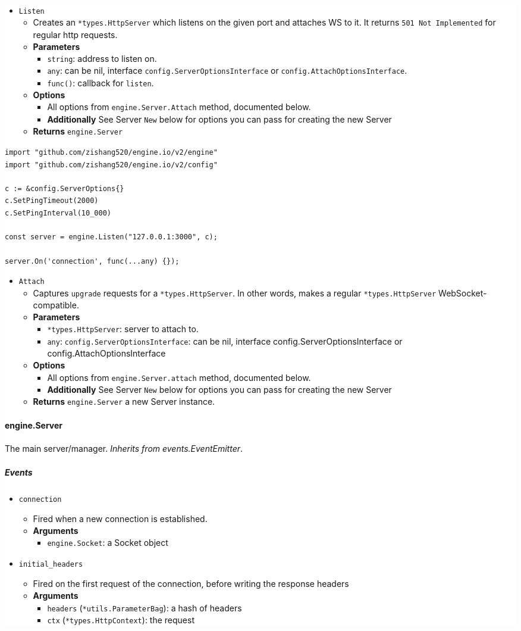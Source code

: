 - `Listen`
    - Creates an `*types.HttpServer` which listens on the given port and attaches WS
      to it. It returns `501 Not Implemented` for regular http requests.
    - **Parameters**
      - `string`: address to listen on.
      - `any`: can be nil, interface `config.ServerOptionsInterface` or `config.AttachOptionsInterface`.
      - `func()`: callback for `listen`.
    - **Options**
      - All options from `engine.Server.Attach` method, documented below.
      - **Additionally** See Server `New` below for options you can pass for creating the new Server
    - **Returns** `engine.Server`

```golang
import "github.com/zishang520/engine.io/v2/engine"
import "github.com/zishang520/engine.io/v2/config"

c := &config.ServerOptions{}
c.SetPingTimeout(2000)
c.SetPingInterval(10_000)

const server = engine.Listen("127.0.0.1:3000", c);

server.On('connection', func(...any) {});
```

- `Attach`
    - Captures `upgrade` requests for a `*types.HttpServer`. In other words, makes
      a regular `*types.HttpServer` WebSocket-compatible.
    - **Parameters**
      - `*types.HttpServer`: server to attach to.
      - `any`: `config.ServerOptionsInterface`: can be nil, interface config.ServerOptionsInterface or config.AttachOptionsInterface
    - **Options**
      - All options from `engine.Server.attach` method, documented below.
      - **Additionally** See Server `New` below for options you can pass for creating the new Server
    - **Returns** `engine.Server` a new Server instance.

#### engine.Server

The main server/manager. _Inherits from events.EventEmitter_.

##### Events

- `connection`
    - Fired when a new connection is established.
    - **Arguments**
      - `engine.Socket`: a Socket object

- `initial_headers`
    - Fired on the first request of the connection, before writing the response headers
    - **Arguments**
      - `headers` (`*utils.ParameterBag`): a hash of headers
      - `ctx` (`*types.HttpContext`): the request
